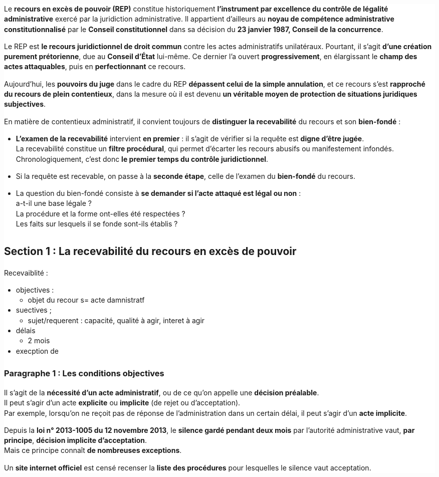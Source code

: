 Le **recours en excès de pouvoir (REP)** constitue historiquement **l’instrument par excellence du contrôle de légalité administrative** exercé par la juridiction administrative. Il appartient d’ailleurs au **noyau de compétence administrative constitutionnalisé** par le **Conseil constitutionnel** dans sa décision du **23 janvier 1987, Conseil de la concurrence**.

Le REP est **le recours juridictionnel de droit commun** contre les actes administratifs unilatéraux. Pourtant, il s’agit **d’une création purement prétorienne**, due au **Conseil d’État** lui-même. Ce dernier l’a ouvert **progressivement**, en élargissant le **champ des actes attaquables**, puis en **perfectionnant** ce recours.

Aujourd’hui, les **pouvoirs du juge** dans le cadre du REP **dépassent celui de la simple annulation**, et ce recours s’est **rapproché du recours de plein contentieux**, dans la mesure où il est devenu **un véritable moyen de protection de situations juridiques subjectives**.

En matière de contentieux administratif, il convient toujours de **distinguer la recevabilité** du recours et son **bien-fondé** :

- **L’examen de la recevabilité** intervient **en premier** : il s’agit de vérifier si la requête est **digne d’être jugée**.  
    La recevabilité constitue un **filtre procédural**, qui permet d’écarter les recours abusifs ou manifestement infondés. Chronologiquement, c’est donc **le premier temps du contrôle juridictionnel**.

- Si la requête est recevable, on passe à la **seconde étape**, celle de l’examen du **bien-fondé** du recours.

- La question du bien-fondé consiste à **se demander si l’acte attaqué est légal ou non** :  
    a-t-il une base légale ?  
    La procédure et la forme ont-elles été respectées ?  
    Les faits sur lesquels il se fonde sont-ils établis ?

## Section 1 : **La recevabilité du recours en excès de pouvoir**

Recevaiblité :
- objectives : 
	- objet du recour s= acte damnistratf
- suectives ; 
	- sujet/requerent : capacité, qualité à agir, interet à agir
- délais
	- 2 mois
- execption de 

### Paragraphe 1 : Les conditions objectives

Il s’agit de la **nécessité d’un acte administratif**, ou de ce qu’on appelle une **décision préalable**.  
Il peut s’agir d’un acte **explicite** ou **implicite** (de rejet ou d’acceptation).  
Par exemple, lorsqu’on ne reçoit pas de réponse de l’administration dans un certain délai, il peut s’agir d’un **acte implicite**.

Depuis la **loi n° 2013-1005 du 12 novembre 2013**, le **silence gardé pendant deux mois** par l’autorité administrative vaut, **par principe**, **décision implicite d’acceptation**.  
Mais ce principe connaît **de nombreuses exceptions**.

Un **site internet officiel** est censé recenser la **liste des procédures** pour lesquelles le silence vaut acceptation.
